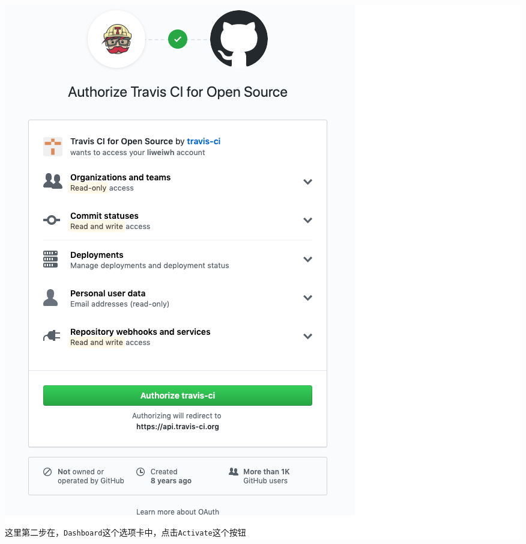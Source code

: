 ![image-20190612205411602](./assets/image-20190612205411602.png)

这里第二步在，`Dashboard`这个选项卡中，点击`Activate`这个按钮
